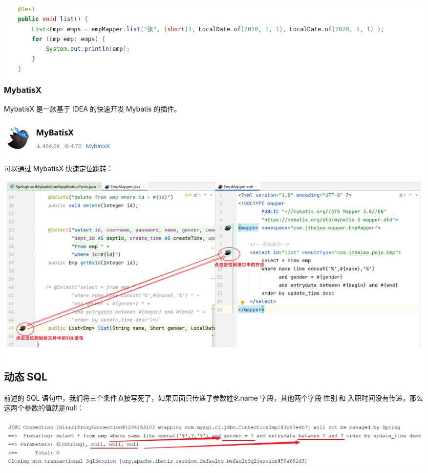 ```java
    @Test
    public void list() {
        List<Emp> emps = empMapper.list("张", (short)1, LocalDate.of(2010, 1, 1), LocalDate.of(2020, 1, 1) );
        for (Emp emp: emps) {
            System.out.println(emp);
        }
    }
```

### MybatisX

MybatisX 是一款基于 IDEA 的快速开发 Mybatis 的插件。

![image-20231008202639764](images/Mybatis/image-20231008202639764.png)

可以通过 MybatisX 快速定位跳转：

![image-20231008202711972](images/Mybatis/image-20231008202711972.png)

## 动态 SQL

前述的 SQL 语句中，我们将三个条件直接写死了，如果页面只传递了参数姓名name 字段，其他两个字段 性别 和 入职时间没有传递，那么这两个参数的值就是null：

![image-20231008203116411](images/Mybatis/image-20231008203116411.png)
